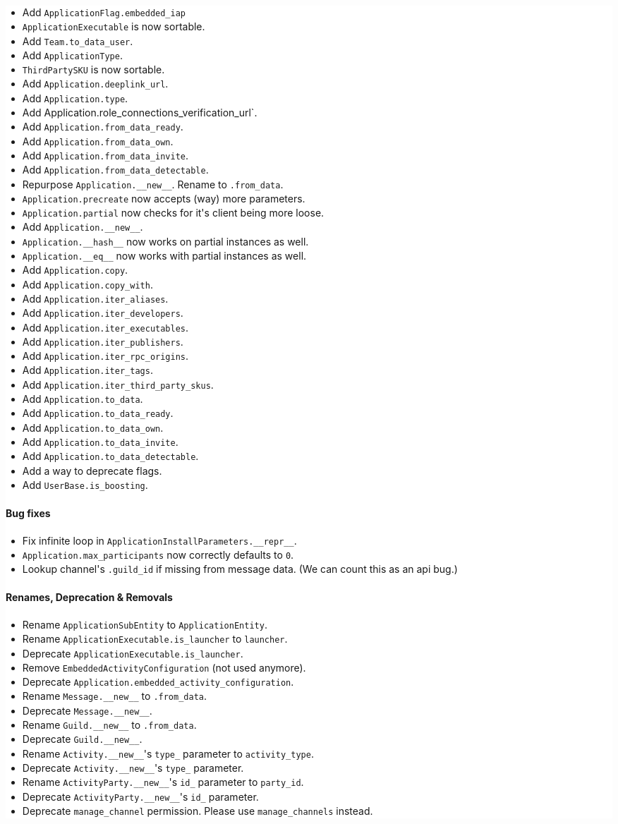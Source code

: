 - Add `ApplicationFlag.embedded_iap`
- `ApplicationExecutable` is now sortable.
- Add `Team.to_data_user`.
- Add `ApplicationType`.
- `ThirdPartySKU` is now sortable.
- Add `Application.deeplink_url`.
- Add `Application.type`.
- Add Application.role_connections_verification_url`.
- Add `Application.from_data_ready`.
- Add `Application.from_data_own`.
- Add `Application.from_data_invite`.
- Add `Application.from_data_detectable`.
- Repurpose `Application.__new__`. Rename to `.from_data`.
- `Application.precreate` now accepts (way) more parameters.
- `Application.partial` now checks for it's client being more loose.
- Add `Application.__new__`.
- `Application.__hash__` now works on partial instances as well.
- `Application.__eq__` now works with partial instances as well.
- Add `Application.copy`.
- Add `Application.copy_with`.
- Add `Application.iter_aliases`.
- Add `Application.iter_developers`.
- Add `Application.iter_executables`.
- Add `Application.iter_publishers`.
- Add `Application.iter_rpc_origins`.
- Add `Application.iter_tags`.
- Add `Application.iter_third_party_skus`.
- Add `Application.to_data`.
- Add `Application.to_data_ready`.
- Add `Application.to_data_own`.
- Add `Application.to_data_invite`.
- Add `Application.to_data_detectable`.
- Add a way to deprecate flags.
- Add `UserBase.is_boosting`.

#### Bug fixes

- Fix infinite loop in ``ApplicationInstallParameters.__repr__``.
- `Application.max_participants` now correctly defaults to `0`.
- Lookup channel's `.guild_id` if missing from message data. (We can count this as an api bug.)

#### Renames, Deprecation & Removals

- Rename `ApplicationSubEntity` to `ApplicationEntity`.
- Rename `ApplicationExecutable.is_launcher` to `launcher`.
- Deprecate `ApplicationExecutable.is_launcher`.
- Remove `EmbeddedActivityConfiguration` (not used anymore).
- Deprecate `Application.embedded_activity_configuration`.
- Rename `Message.__new__` to `.from_data`.
- Deprecate `Message.__new__`.
- Rename `Guild.__new__` to `.from_data`.
- Deprecate `Guild.__new__`.
- Rename `Activity.__new__`'s `type_` parameter to `activity_type`.
- Deprecate `Activity.__new__`'s `type_` parameter.
- Rename `ActivityParty.__new__`'s `id_` parameter to `party_id`.
- Deprecate `ActivityParty.__new__`'s `id_` parameter.
- Deprecate `manage_channel` permission. Please use `manage_channels` instead.
